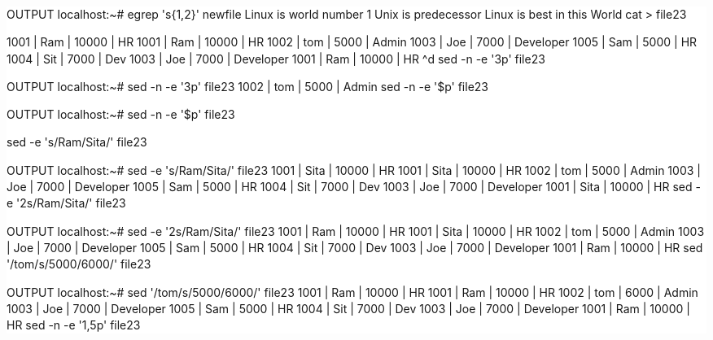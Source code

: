OUTPUT
localhost:~# egrep 's{1,2}' newfile
Linux is world number 1
Unix is predecessor
Linux is best in this World
cat > file23

1001 | Ram | 10000 | HR
1001 | Ram | 10000 | HR
1002 | tom |  5000 | Admin
1003 | Joe |  7000 | Developer
1005 | Sam |  5000 | HR
1004 | Sit |  7000 | Dev
1003 | Joe |  7000 | Developer
1001 | Ram | 10000 | HR
^d
sed -n -e '3p' file23

OUTPUT
localhost:~# sed -n -e '3p' file23
1002 | tom |  5000 | Admin
sed -n -e '$p' file23

OUTPUT
localhost:~# sed -n -e '$p' file23
 
sed -e 's/Ram/Sita/' file23

OUTPUT
localhost:~# sed  -e 's/Ram/Sita/' file23
1001 | Sita | 10000 | HR
1001 | Sita | 10000 | HR
1002 | tom |  5000 | Admin
1003 | Joe |  7000 | Developer
1005 | Sam |  5000 | HR
1004 | Sit |  7000 | Dev
1003 | Joe |  7000 | Developer
1001 | Sita | 10000 | HR
sed -e '2s/Ram/Sita/' file23

OUTPUT
localhost:~# sed  -e '2s/Ram/Sita/' file23
1001 | Ram | 10000 | HR
1001 | Sita | 10000 | HR
1002 | tom |  5000 | Admin
1003 | Joe |  7000 | Developer
1005 | Sam |  5000 | HR
1004 | Sit |  7000 | Dev
1003 | Joe |  7000 | Developer
1001 | Ram | 10000 | HR
sed '/tom/s/5000/6000/' file23

OUTPUT
localhost:~# sed  '/tom/s/5000/6000/' file23
1001 | Ram | 10000 | HR
1001 | Ram | 10000 | HR
1002 | tom |  6000 | Admin
1003 | Joe |  7000 | Developer
1005 | Sam |  5000 | HR
1004 | Sit |  7000 | Dev
1003 | Joe |  7000 | Developer
1001 | Ram | 10000 | HR
sed -n -e '1,5p' file23
